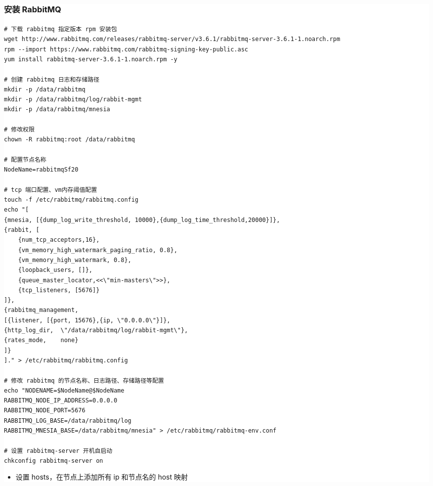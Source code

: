 

### 安装 RabbitMQ

```
# 下载 rabbitmq 指定版本 rpm 安装包
wget http://www.rabbitmq.com/releases/rabbitmq-server/v3.6.1/rabbitmq-server-3.6.1-1.noarch.rpm
rpm --import https://www.rabbitmq.com/rabbitmq-signing-key-public.asc
yum install rabbitmq-server-3.6.1-1.noarch.rpm -y
 
# 创建 rabbitmq 日志和存储路径
mkdir -p /data/rabbitmq
mkdir -p /data/rabbitmq/log/rabbit-mgmt
mkdir -p /data/rabbitmq/mnesia
 
# 修改权限
chown -R rabbitmq:root /data/rabbitmq
 
# 配置节点名称
NodeName=rabbitmqSf20
 
# tcp 端口配置、vm内存阈值配置
touch -f /etc/rabbitmq/rabbitmq.config
echo "[
{mnesia, [{dump_log_write_threshold, 10000},{dump_log_time_threshold,20000}]},
{rabbit, [
    {num_tcp_acceptors,16},
    {vm_memory_high_watermark_paging_ratio, 0.8},
    {vm_memory_high_watermark, 0.8},
    {loopback_users, []},
    {queue_master_locator,<<\"min-masters\">>},
    {tcp_listeners, [5676]}
]},
{rabbitmq_management,
[{listener, [{port, 15676},{ip, \"0.0.0.0\"}]},
{http_log_dir,  \"/data/rabbitmq/log/rabbit-mgmt\"},
{rates_mode,    none}
]}
]." > /etc/rabbitmq/rabbitmq.config
 
# 修改 rabbitmq 的节点名称、日志路径、存储路径等配置
echo "NODENAME=$NodeName@$NodeName
RABBITMQ_NODE_IP_ADDRESS=0.0.0.0
RABBITMQ_NODE_PORT=5676
RABBITMQ_LOG_BASE=/data/rabbitmq/log
RABBITMQ_MNESIA_BASE=/data/rabbitmq/mnesia" > /etc/rabbitmq/rabbitmq-env.conf
 
# 设置 rabbitmq-server 开机自启动
chkconfig rabbitmq-server on
```

- 设置 hosts，在节点上添加所有 ip 和节点名的 host 映射
